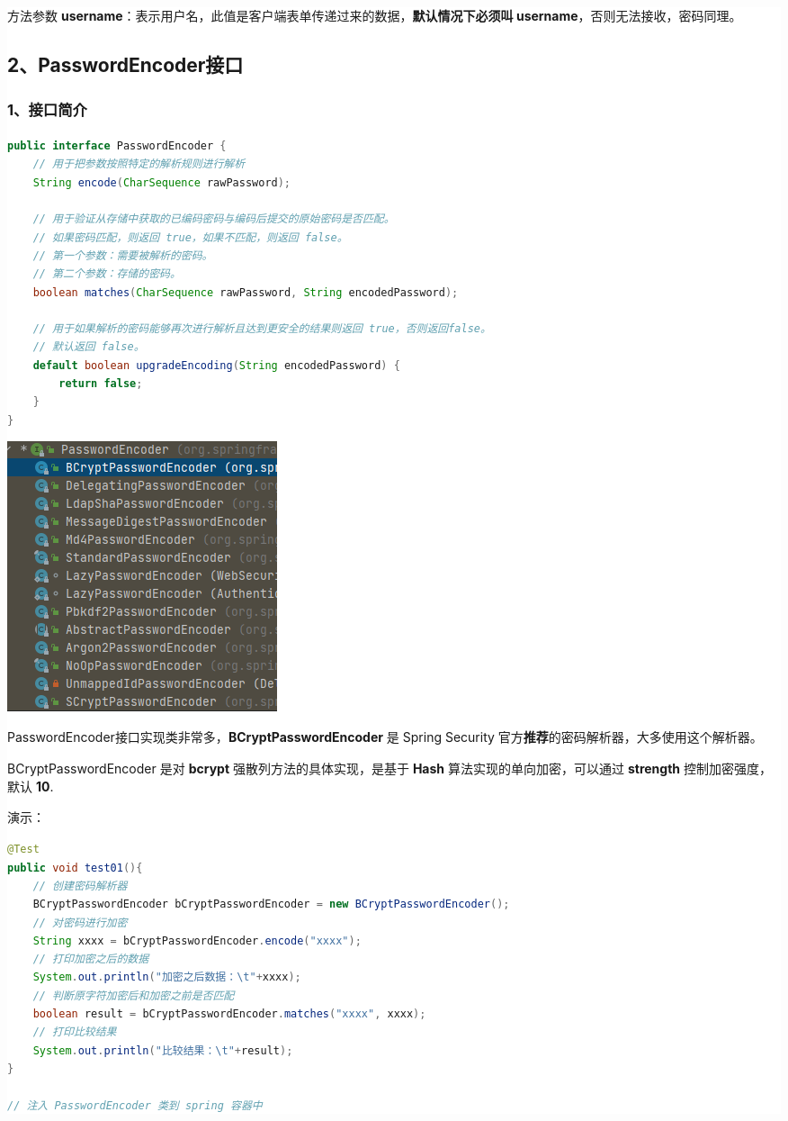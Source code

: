 方法参数 **username**：表示用户名，此值是客户端表单传递过来的数据，**默认情况下必须叫 username**，否则无法接收，密码同理。

## 2、PasswordEncoder接口

### 1、接口简介

```java
public interface PasswordEncoder {
    // 用于把参数按照特定的解析规则进行解析
    String encode(CharSequence rawPassword);
    
    // 用于验证从存储中获取的已编码密码与编码后提交的原始密码是否匹配。
    // 如果密码匹配，则返回 true，如果不匹配，则返回 false。
    // 第一个参数：需要被解析的密码。		 
    // 第二个参数：存储的密码。
    boolean matches(CharSequence rawPassword, String encodedPassword);
    
    // 用于如果解析的密码能够再次进行解析且达到更安全的结果则返回 true，否则返回false。
    // 默认返回 false。
    default boolean upgradeEncoding(String encodedPassword) {
        return false;
    }
}
```

![image-20210928151950799](images/image-20210928151950799.png)

PasswordEncoder接口实现类非常多，**BCryptPasswordEncoder** 是 Spring Security 官方**推荐**的密码解析器，大多使用这个解析器。

BCryptPasswordEncoder 是对 **bcrypt** 强散列方法的具体实现，是基于 **Hash** 算法实现的单向加密，可以通过 **strength** 控制加密强度，默认 **10**.

演示：

```java
@Test
public void test01(){
    // 创建密码解析器
    BCryptPasswordEncoder bCryptPasswordEncoder = new BCryptPasswordEncoder();
    // 对密码进行加密
    String xxxx = bCryptPasswordEncoder.encode("xxxx");
    // 打印加密之后的数据
    System.out.println("加密之后数据：\t"+xxxx);
    // 判断原字符加密后和加密之前是否匹配
    boolean result = bCryptPasswordEncoder.matches("xxxx", xxxx);
    // 打印比较结果
    System.out.println("比较结果：\t"+result);
}

// 注入 PasswordEncoder 类到 spring 容器中
```